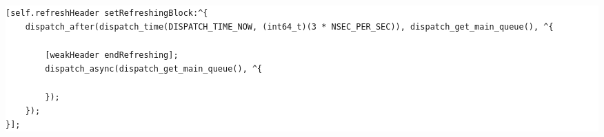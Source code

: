     [self.refreshHeader setRefreshingBlock:^{
        dispatch_after(dispatch_time(DISPATCH_TIME_NOW, (int64_t)(3 * NSEC_PER_SEC)), dispatch_get_main_queue(), ^{
            
            [weakHeader endRefreshing];
            dispatch_async(dispatch_get_main_queue(), ^{
                
            });
        });
    }];

    

	

	
	
	
	

	
	
	
	
